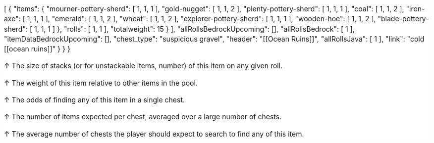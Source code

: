 [ { "items": { "mourner-pottery-sherd": [ 1, 1, 1 ], "gold-nugget": [ 1, 1, 2 ], "plenty-pottery-sherd": [ 1, 1, 1 ], "coal": [ 1, 1, 2 ], "iron-axe": [ 1, 1, 1 ], "emerald": [ 1, 1, 2 ], "wheat": [ 1, 1, 2 ], "explorer-pottery-sherd": [ 1, 1, 1 ], "wooden-hoe": [ 1, 1, 2 ], "blade-pottery-sherd": [ 1, 1, 1 ] }, "rolls": [ 1, 1 ], "totalweight": 15 } ], "allRollsBedrockUpcoming": [], "allRollsBedrock": [ 1 ], "itemDataBedrockUpcoming": [], "chest_type": "suspicious gravel", "header": "[[Ocean Ruins]]", "allRollsJava": [ 1 ], "link": "cold [[ocean ruins]]" } } }


↑ The size of stacks (or for unstackable items, number) of this item on any given roll.

↑ The weight of this item relative to other items in the pool.

↑ The odds of finding any of this item in a single chest.

↑ The number of items expected per chest, averaged over a large number of chests.

↑ The average number of chests the player should expect to search to find any of this item.




